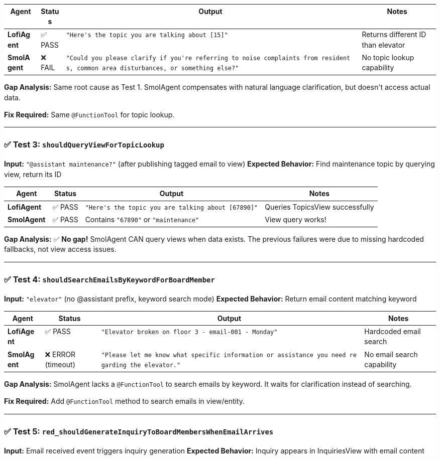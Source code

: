 | Agent | Status | Output | Notes |
|-------|--------|--------|-------|
| **LofiAgent** | ✅ PASS | `"Here's the topic you are talking about [15]"` | Returns different ID than elevator |
| **SmolAgent** | ❌ FAIL | `"Could you please clarify if you're referring to noise complaints from residents, common area disturbances, or something else?"` | No topic lookup capability |

**Gap Analysis:**
Same root cause as Test 1. SmolAgent compensates with natural language clarification, but doesn't access actual data.

**Fix Required:** Same `@FunctionTool` for topic lookup.

---

### ✅ Test 3: `shouldQueryViewForTopicLookup`

**Input:** `"@assistant maintenance?"` (after publishing tagged email to view)
**Expected Behavior:** Find maintenance topic by querying view, return its ID

| Agent | Status | Output | Notes |
|-------|--------|--------|-------|
| **LofiAgent** | ✅ PASS | `"Here's the topic you are talking about [67890]"` | Queries TopicsView successfully |
| **SmolAgent** | ✅ PASS | Contains `"67890"` or `"maintenance"` | View query works! |

**Gap Analysis:**
✅ **No gap!** SmolAgent CAN query views when data exists. The previous failures were due to missing hardcoded fallbacks, not view access issues.

---

### ✅ Test 4: `shouldSearchEmailsByKeywordForBoardMember`

**Input:** `"elevator"` (no @assistant prefix, keyword search mode)
**Expected Behavior:** Return email content matching keyword

| Agent | Status | Output | Notes |
|-------|--------|--------|-------|
| **LofiAgent** | ✅ PASS | `"Elevator broken on floor 3 - email-001 - Monday"` | Hardcoded email search |
| **SmolAgent** | ❌ ERROR (timeout) | `"Please let me know what specific information or assistance you need regarding the elevator."` | No email search capability |

**Gap Analysis:**
SmolAgent lacks a `@FunctionTool` to search emails by keyword. It waits for clarification instead of searching.

**Fix Required:** Add `@FunctionTool` method to search emails in view/entity.

---

### ✅ Test 5: `red_shouldGenerateInquiryToBoardMembersWhenEmailArrives`

**Input:** Email received event triggers inquiry generation
**Expected Behavior:** Inquiry appears in InquiriesView with email content
